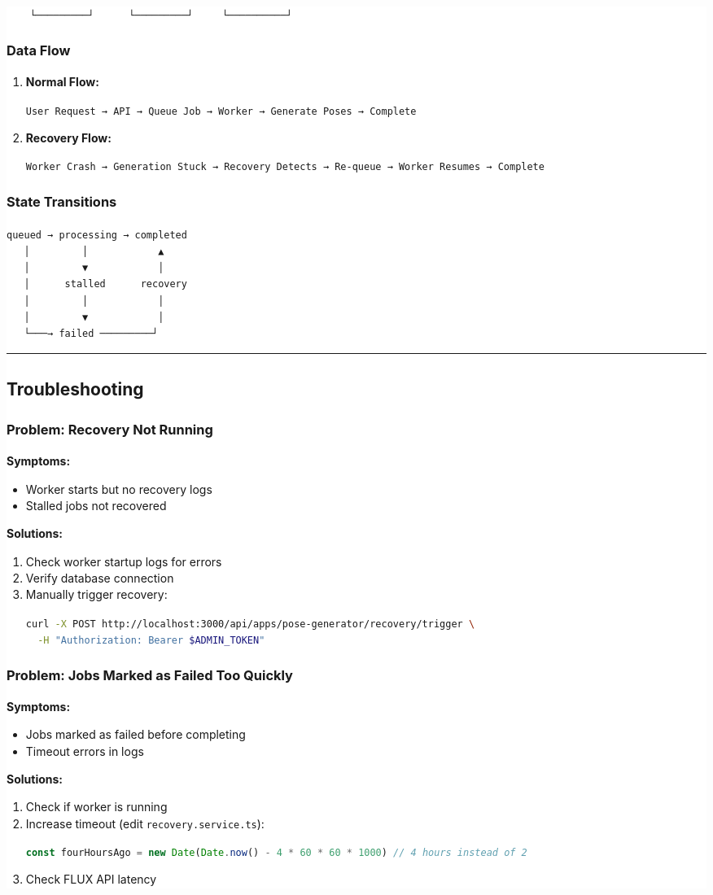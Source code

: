 ```
    └─────────┘      └─────────┘     └──────────┘
```

### Data Flow

1. **Normal Flow:**
   ```
   User Request → API → Queue Job → Worker → Generate Poses → Complete
   ```

2. **Recovery Flow:**
   ```
   Worker Crash → Generation Stuck → Recovery Detects → Re-queue → Worker Resumes → Complete
   ```

### State Transitions

```
queued → processing → completed
   │         │            ▲
   │         ▼            │
   │      stalled      recovery
   │         │            │
   │         ▼            │
   └───→ failed ─────────┘
```

---

## Troubleshooting

### Problem: Recovery Not Running

**Symptoms:**
- Worker starts but no recovery logs
- Stalled jobs not recovered

**Solutions:**
1. Check worker startup logs for errors
2. Verify database connection
3. Manually trigger recovery:
   ```bash
   curl -X POST http://localhost:3000/api/apps/pose-generator/recovery/trigger \
     -H "Authorization: Bearer $ADMIN_TOKEN"
   ```

### Problem: Jobs Marked as Failed Too Quickly

**Symptoms:**
- Jobs marked as failed before completing
- Timeout errors in logs

**Solutions:**
1. Check if worker is running
2. Increase timeout (edit `recovery.service.ts`):
   ```typescript
   const fourHoursAgo = new Date(Date.now() - 4 * 60 * 60 * 1000) // 4 hours instead of 2
   ```
3. Check FLUX API latency
